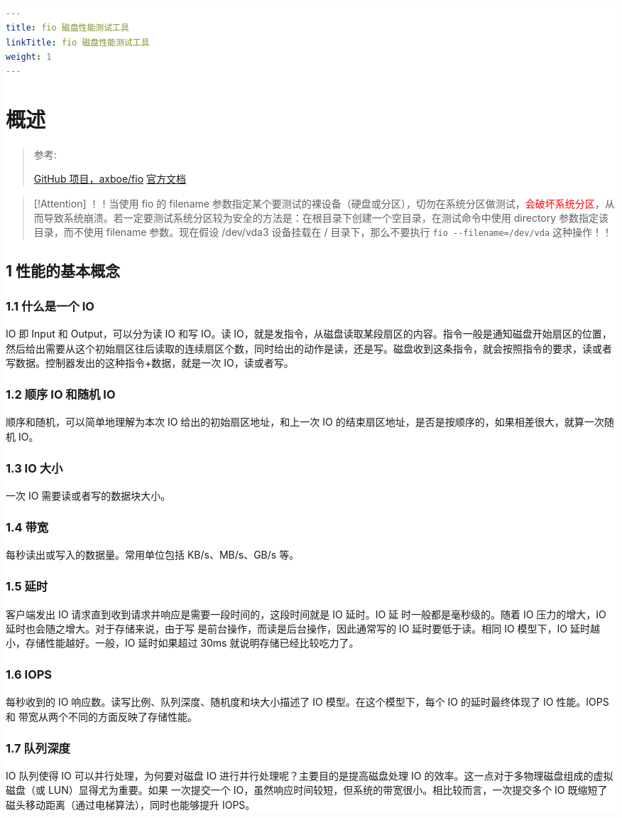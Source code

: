 ```yaml
---
title: fio 磁盘性能测试工具
linkTitle: fio 磁盘性能测试工具
weight: 1
---
```


# 概述

> 参考:
>
> [GitHub 项目，axboe/fio](https://github.com/axboe/fio)
> [官方文档](https://fio.readthedocs.io/en/latest/)

> [!Attention]
> ！！当使用 fio 的 filename 参数指定某个要测试的裸设备（硬盘或分区），切勿在系统分区做测试，<font color="#ff0000">会破坏系统分区</font>，从而导致系统崩溃。若一定要测试系统分区较为安全的方法是：在根目录下创建一个空目录，在测试命令中使用 directory 参数指定该目录，而不使用 filename 参数。现在假设 /dev/vda3 设备挂载在 / 目录下，那么不要执行 `fio --filename=/dev/vda` 这种操作！！

## 1 性能的基本概念

### 1.1 什么是一个 IO

IO 即 Input 和 Output，可以分为读 IO 和写 IO。读 IO，就是发指令，从磁盘读取某段扇区的内容。指令一般是通知磁盘开始扇区的位置，然后给出需要从这个初始扇区往后读取的连续扇区个数，同时给出的动作是读，还是写。磁盘收到这条指令，就会按照指令的要求，读或者写数据。控制器发出的这种指令+数据，就是一次 IO，读或者写。

### 1.2 顺序 IO 和随机 IO

顺序和随机，可以简单地理解为本次 IO 给出的初始扇区地址，和上一次 IO 的结束扇区地址，是否是按顺序的，如果相差很大，就算一次随机 IO。

### 1.3 IO 大小

一次 IO 需要读或者写的数据块大小。

### 1.4 带宽

每秒读出或写入的数据量。常用单位包括 KB/s、MB/s、GB/s 等。

### 1.5 延时

客户端发出 IO 请求直到收到请求并响应是需要一段时间的，这段时间就是 IO 延时。IO 延 时一般都是毫秒级的。随着 IO 压力的增大，IO 延时也会随之增大。对于存储来说，由于写 是前台操作，而读是后台操作，因此通常写的 IO 延时要低于读。相同 IO 模型下，IO 延时越小，存储性能越好。一般，IO 延时如果超过 30ms 就说明存储已经比较吃力了。

### 1.6 IOPS

每秒收到的 IO 响应数。读写比例、队列深度、随机度和块大小描述了 IO 模型。在这个模型下，每个 IO 的延时最终体现了 IO 性能。IOPS 和 带宽从两个不同的方面反映了存储性能。

### 1.7 队列深度

IO 队列使得 IO 可以并行处理，为何要对磁盘 IO 进行并行处理呢？主要目的是提高磁盘处理 IO 的效率。这一点对于多物理磁盘组成的虚拟磁盘（或 LUN）显得尤为重要。如果 一次提交一个 IO，虽然响应时间较短，但系统的带宽很小。相比较而言，一次提交多个 IO 既缩短了磁头移动距离（通过电梯算法），同时也能够提升 IOPS。
